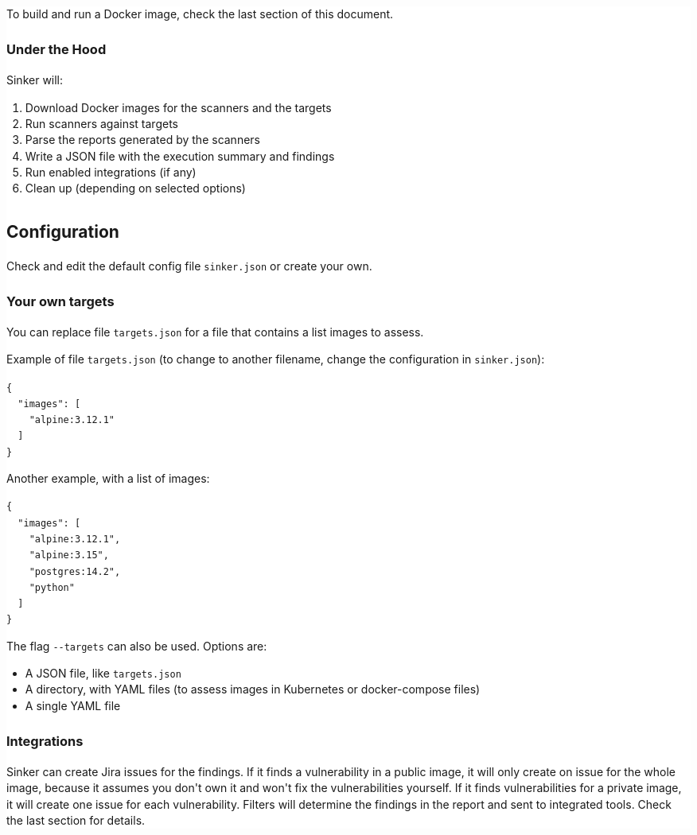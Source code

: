 To build and run a Docker image, check the last section of this document.

### Under the Hood

Sinker will:
1. Download Docker images for the scanners and the targets
2. Run scanners against targets
3. Parse the reports generated by the scanners
4. Write a JSON file with the execution summary and findings
5. Run enabled integrations (if any)
6. Clean up (depending on selected options)

## Configuration

Check and edit the default config file `sinker.json` or create your own.

### Your own targets

You can replace file `targets.json` for a file that contains a list images to assess.

Example of file `targets.json` (to change to another filename, change the configuration in `sinker.json`):
```text
{
  "images": [
    "alpine:3.12.1"
  ]
}
```

Another example, with a list of images:
```text
{
  "images": [
    "alpine:3.12.1",
    "alpine:3.15",
    "postgres:14.2",
    "python"
  ]
}
```

The flag `--targets` can also be used. Options are:
- A JSON file, like `targets.json`
- A directory, with YAML files (to assess images in Kubernetes or docker-compose files)
- A single YAML file 

### Integrations

Sinker can create Jira issues for the findings. If it finds a vulnerability in a public image, it will only create on issue for the whole image, because it assumes you don't own it and won't fix the vulnerabilities yourself.
If it finds vulnerabilities for a private image, it will create one issue for each vulnerability.
Filters will determine the findings in the report and sent to integrated tools. Check the last section for details. 
